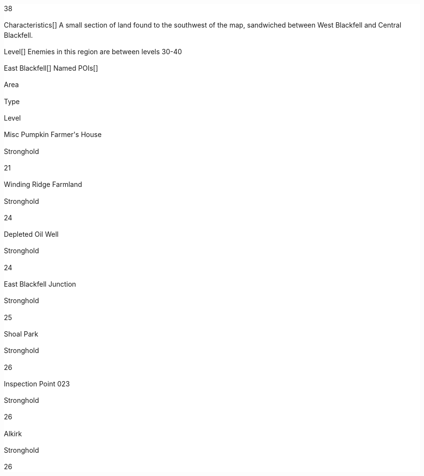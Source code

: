 38

Characteristics[]
A small section of land found to the southwest of the map, sandwiched between West Blackfell and Central Blackfell.

Level[]
Enemies in this region are between levels 30-40

East Blackfell[]
Named POIs[]


Area

Type

Level


Misc Pumpkin Farmer's House

Stronghold

21


Winding Ridge Farmland

Stronghold

24


Depleted Oil Well

Stronghold

24


East Blackfell Junction

Stronghold

25


Shoal Park

Stronghold

26


Inspection Point 023

Stronghold

26


Alkirk

Stronghold

26
